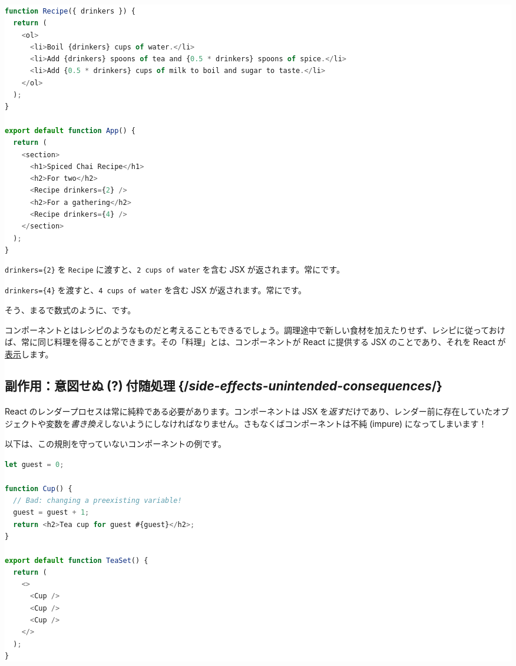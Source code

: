 ```js src/App.js
function Recipe({ drinkers }) {
  return (
    <ol>    
      <li>Boil {drinkers} cups of water.</li>
      <li>Add {drinkers} spoons of tea and {0.5 * drinkers} spoons of spice.</li>
      <li>Add {0.5 * drinkers} cups of milk to boil and sugar to taste.</li>
    </ol>
  );
}

export default function App() {
  return (
    <section>
      <h1>Spiced Chai Recipe</h1>
      <h2>For two</h2>
      <Recipe drinkers={2} />
      <h2>For a gathering</h2>
      <Recipe drinkers={4} />
    </section>
  );
}
```

</Sandpack>

`drinkers={2}` を `Recipe` に渡すと、`2 cups of water` を含む JSX が返されます。常にです。

`drinkers={4}` を渡すと、`4 cups of water` を含む JSX が返されます。常にです。

そう、まるで数式のように、です。

コンポーネントとはレシピのようなものだと考えることもできるでしょう。調理途中で新しい食材を加えたりせず、レシピに従っておけば、常に同じ料理を得ることができます。その「料理」とは、コンポーネントが React に提供する JSX のことであり、それを React が[表示](/learn/render-and-commit)します。

<Illustration src="/images/docs/illustrations/i_puritea-recipe.png" alt="人 x 人分のお茶のレシピ：x cups of water を取り、x spoons of tea と0.5x spoons of spices を加え、0.5x cups of milk を入れる" />

## 副作用：意図せぬ (?) 付随処理 {/*side-effects-unintended-consequences*/}

React のレンダープロセスは常に純粋である必要があります。コンポーネントは JSX を*返す*だけであり、レンダー前に存在していたオブジェクトや変数を*書き換え*しないようにしなければなりません。さもなくばコンポーネントは不純 (impure) になってしまいます！

以下は、この規則を守っていないコンポーネントの例です。

<Sandpack>

```js {expectedErrors: {'react-compiler': [5]}}
let guest = 0;

function Cup() {
  // Bad: changing a preexisting variable!
  guest = guest + 1;
  return <h2>Tea cup for guest #{guest}</h2>;
}

export default function TeaSet() {
  return (
    <>
      <Cup />
      <Cup />
      <Cup />
    </>
  );
}
```

